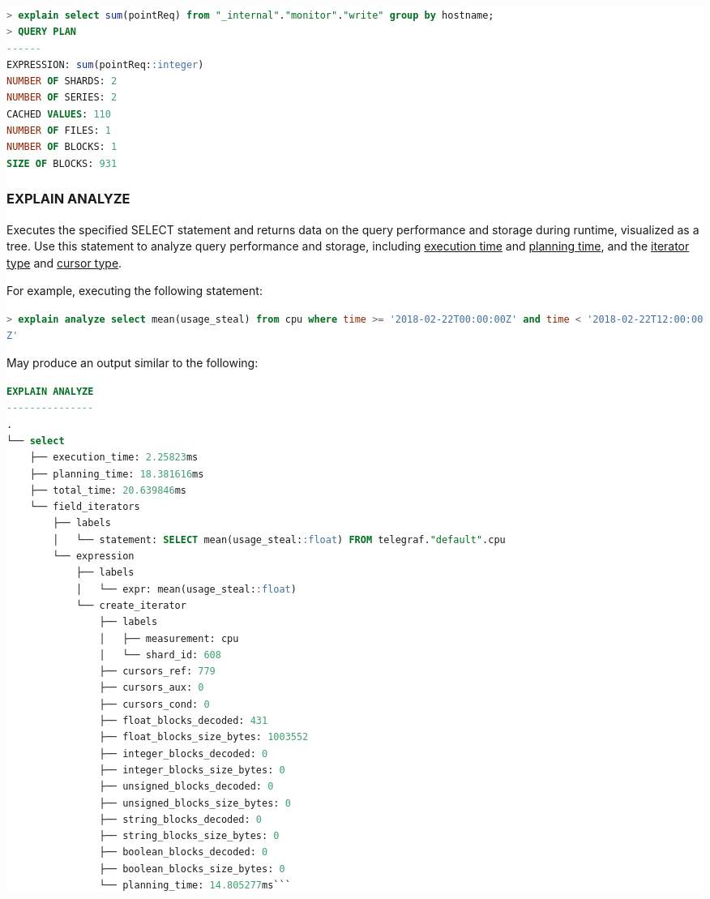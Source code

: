 ```sql
> explain select sum(pointReq) from "_internal"."monitor"."write" group by hostname;
> QUERY PLAN
------
EXPRESSION: sum(pointReq::integer)
NUMBER OF SHARDS: 2
NUMBER OF SERIES: 2
CACHED VALUES: 110
NUMBER OF FILES: 1
NUMBER OF BLOCKS: 1
SIZE OF BLOCKS: 931
```

### EXPLAIN ANALYZE

Executes the specified SELECT statement and returns data on the query performance and storage during runtime, visualized as a tree. Use this statement to analyze query performance and storage, including [execution time](#execution-time) and [planning time](#planning-time), and the [iterator type](#iterator-type) and [cursor type](#cursor-type).

For example, executing the following statement:

```sql
> explain analyze select mean(usage_steal) from cpu where time >= '2018-02-22T00:00:00Z' and time < '2018-02-22T12:00:00Z'
```

May produce an output similar to the following:

```sql
EXPLAIN ANALYZE
---------------
.
└── select
    ├── execution_time: 2.25823ms
    ├── planning_time: 18.381616ms
    ├── total_time: 20.639846ms
    └── field_iterators
        ├── labels
        │   └── statement: SELECT mean(usage_steal::float) FROM telegraf."default".cpu
        └── expression
            ├── labels
            │   └── expr: mean(usage_steal::float)
            └── create_iterator
                ├── labels
                │   ├── measurement: cpu
                │   └── shard_id: 608
                ├── cursors_ref: 779
                ├── cursors_aux: 0
                ├── cursors_cond: 0
                ├── float_blocks_decoded: 431
                ├── float_blocks_size_bytes: 1003552
                ├── integer_blocks_decoded: 0
                ├── integer_blocks_size_bytes: 0
                ├── unsigned_blocks_decoded: 0
                ├── unsigned_blocks_size_bytes: 0
                ├── string_blocks_decoded: 0
                ├── string_blocks_size_bytes: 0
                ├── boolean_blocks_decoded: 0
                ├── boolean_blocks_size_bytes: 0
                └── planning_time: 14.805277ms```
```
